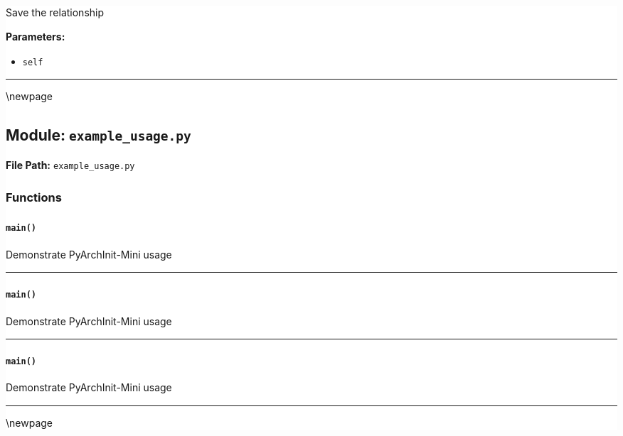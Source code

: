 Save the relationship

**Parameters:**

- `self`

---



\newpage


## Module: `example_usage.py`

**File Path:** `example_usage.py`

### Functions

#### `main()`

Demonstrate PyArchInit-Mini usage

---

#### `main()`

Demonstrate PyArchInit-Mini usage

---

#### `main()`

Demonstrate PyArchInit-Mini usage

---


\newpage


